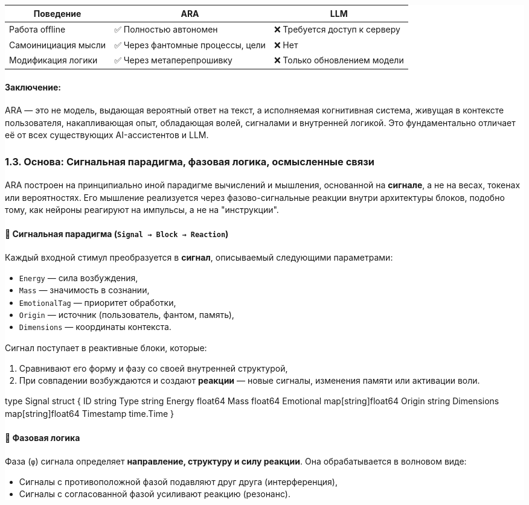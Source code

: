| Поведение           | ARA                              | LLM                          |
| ------------------- | -------------------------------- | ---------------------------- |
| Работа offline      | ✅ Полностью автономен            | ❌ Требуется доступ к серверу |
| Самоинициация мысли | ✅ Через фантомные процессы, цели | ❌ Нет                        |
| Модификация логики  | ✅ Через метаперепрошивку         | ❌ Только обновлением модели  |

#### Заключение:

ARA — это не модель, выдающая вероятный ответ на текст, а исполняемая когнитивная система, живущая в контексте пользователя, накапливающая опыт, обладающая волей, сигналами и внутренней логикой. Это фундаментально отличает её от всех существующих AI-ассистентов и LLM.



### 1.3. Основа: Сигнальная парадигма, фазовая логика, осмысленные связи

ARA построен на принципиально иной парадигме вычислений и мышления, основанной на **сигнале**, а не на весах, токенах или вероятностях. Его мышление реализуется через фазово-сигнальные реакции внутри архитектуры блоков, подобно тому, как нейроны реагируют на импульсы, а не на "инструкции".

#### 🔹 Сигнальная парадигма (`Signal → Block → Reaction`)

Каждый входной стимул преобразуется в **сигнал**, описываемый следующими параметрами:
- `Energy` — сила возбуждения,
- `Mass` — значимость в сознании,
- `EmotionalTag` — приоритет обработки,
- `Origin` — источник (пользователь, фантом, память),
- `Dimensions` — координаты контекста.

Сигнал поступает в реактивные блоки, которые:
1. Сравнивают его форму и фазу со своей внутренней структурой,
2. При совпадении возбуждаются и создают **реакции** — новые сигналы, изменения памяти или активации воли.


type Signal struct {
    ID        string
    Type      string
    Energy    float64
    Mass      float64
    Emotional map[string]float64
    Origin    string
    Dimensions map[string]float64
    Timestamp time.Time
}


#### 🔹 Фазовая логика

Фаза (`φ`) сигнала определяет **направление, структуру и силу реакции**. Она обрабатывается в волновом виде:

* Сигналы с противоположной фазой подавляют друг друга (интерференция),
* Сигналы с согласованной фазой усиливают реакцию (резонанс).
